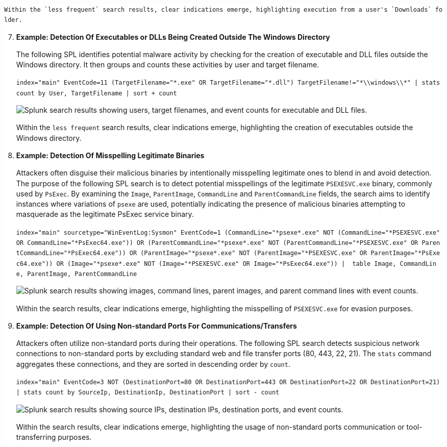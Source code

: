     Within the `less frequent` search results, clear indications emerge, highlighting execution from a user's `Downloads` folder.
    
7. **Example: Detection Of Executables or DLLs Being Created Outside The Windows Directory**
    
    The following SPL identifies potential malware activity by checking for the creation of executable and DLL files outside the Windows directory. It then groups and counts these activities by user and target filename.
    
    ```shell-session
    index="main" EventCode=11 (TargetFilename="*.exe" OR TargetFilename="*.dll") TargetFilename!="*\\windows\\*" | stats count by User, TargetFilename | sort + count
    ```
    
    ![Splunk search results showing users, target filenames, and event counts for executable and DLL files.](https://academy.hackthebox.com/storage/modules/218/149.png)
    
    Within the `less frequent` search results, clear indications emerge, highlighting the creation of executables outside the Windows directory.
    
8. **Example: Detection Of Misspelling Legitimate Binaries**
    
    Attackers often disguise their malicious binaries by intentionally misspelling legitimate ones to blend in and avoid detection. The purpose of the following SPL search is to detect potential misspellings of the legitimate `PSEXESVC.exe` binary, commonly used by `PsExec`. By examining the `Image`, `ParentImage`, `CommandLine` and `ParentCommandLine` fields, the search aims to identify instances where variations of `psexe` are used, potentially indicating the presence of malicious binaries attempting to masquerade as the legitimate PsExec service binary.
    
    ```shell-session
    index="main" sourcetype="WinEventLog:Sysmon" EventCode=1 (CommandLine="*psexe*.exe" NOT (CommandLine="*PSEXESVC.exe" OR CommandLine="*PsExec64.exe")) OR (ParentCommandLine="*psexe*.exe" NOT (ParentCommandLine="*PSEXESVC.exe" OR ParentCommandLine="*PsExec64.exe")) OR (ParentImage="*psexe*.exe" NOT (ParentImage="*PSEXESVC.exe" OR ParentImage="*PsExec64.exe")) OR (Image="*psexe*.exe" NOT (Image="*PSEXESVC.exe" OR Image="*PsExec64.exe")) |  table Image, CommandLine, ParentImage, ParentCommandLine
    ```
    
    ![Splunk search results showing images, command lines, parent images, and parent command lines with event counts.](https://academy.hackthebox.com/storage/modules/218/150.png)
    
    Within the search results, clear indications emerge, highlighting the misspelling of `PSEXESVC.exe` for evasion purposes.
    
9. **Example: Detection Of Using Non-standard Ports For Communications/Transfers**
    
    Attackers often utilize non-standard ports during their operations. The following SPL search detects suspicious network connections to non-standard ports by excluding standard web and file transfer ports (80, 443, 22, 21). The `stats` command aggregates these connections, and they are sorted in descending order by `count`.
    
    ```shell-session
    index="main" EventCode=3 NOT (DestinationPort=80 OR DestinationPort=443 OR DestinationPort=22 OR DestinationPort=21) | stats count by SourceIp, DestinationIp, DestinationPort | sort - count
    ```
    
    ![Splunk search results showing source IPs, destination IPs, destination ports, and event counts.](https://academy.hackthebox.com/storage/modules/218/151.png)
    
    Within the search results, clear indications emerge, highlighting the usage of non-standard ports communication or tool-transferring purposes.
    